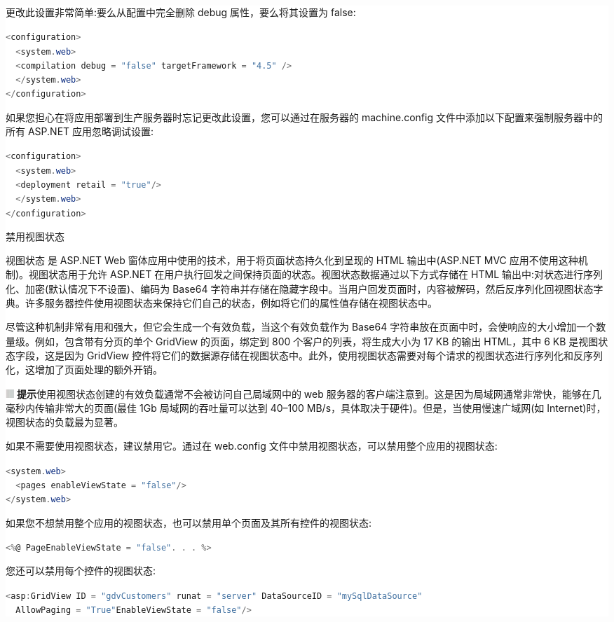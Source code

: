 更改此设置非常简单:要么从配置中完全删除 debug 属性，要么将其设置为 false:

```cs
<configuration>
  <system.web>
  <compilation debug = "false" targetFramework = "4.5" />
  </system.web>
</configuration>

```

如果您担心在将应用部署到生产服务器时忘记更改此设置，您可以通过在服务器的 machine.config 文件中添加以下配置来强制服务器中的所有 ASP.NET 应用忽略调试设置:

```cs
<configuration>
  <system.web>
  <deployment retail = "true"/>
  </system.web>
</configuration>

```

禁用视图状态

视图状态 是 ASP.NET Web 窗体应用中使用的技术，用于将页面状态持久化到呈现的 HTML 输出中(ASP.NET MVC 应用不使用这种机制)。视图状态用于允许 ASP.NET 在用户执行回发之间保持页面的状态。视图状态数据通过以下方式存储在 HTML 输出中:对状态进行序列化、加密(默认情况下不设置)、编码为 Base64 字符串并存储在隐藏字段中。当用户回发页面时，内容被解码，然后反序列化回视图状态字典。许多服务器控件使用视图状态来保持它们自己的状态，例如将它们的属性值存储在视图状态中。

尽管这种机制非常有用和强大，但它会生成一个有效负载，当这个有效负载作为 Base64 字符串放在页面中时，会使响应的大小增加一个数量级。例如，包含带有分页的单个 GridView 的页面，绑定到 800 个客户的列表，将生成大小为 17 KB 的输出 HTML，其中 6 KB 是视图状态字段，这是因为 GridView 控件将它们的数据源存储在视图状态中。此外，使用视图状态需要对每个请求的视图状态进行序列化和反序列化，这增加了页面处理的额外开销。

![image](img/sq.jpg) **提示**使用视图状态创建的有效负载通常不会被访问自己局域网中的 web 服务器的客户端注意到。这是因为局域网通常非常快，能够在几毫秒内传输非常大的页面(最佳 1Gb 局域网的吞吐量可以达到 40–100 MB/s，具体取决于硬件)。但是，当使用慢速广域网(如 Internet)时，视图状态的负载最为显著。

如果不需要使用视图状态，建议禁用它。通过在 web.config 文件中禁用视图状态，可以禁用整个应用的视图状态:

```cs
<system.web>
  <pages enableViewState = "false"/>
</system.web>

```

如果您不想禁用整个应用的视图状态，也可以禁用单个页面及其所有控件的视图状态:

```cs
<%@ PageEnableViewState = "false". . . %>

```

您还可以禁用每个控件的视图状态:

```cs
<asp:GridView ID = "gdvCustomers" runat = "server" DataSourceID = "mySqlDataSource"
  AllowPaging = "True"EnableViewState = "false"/>

```
